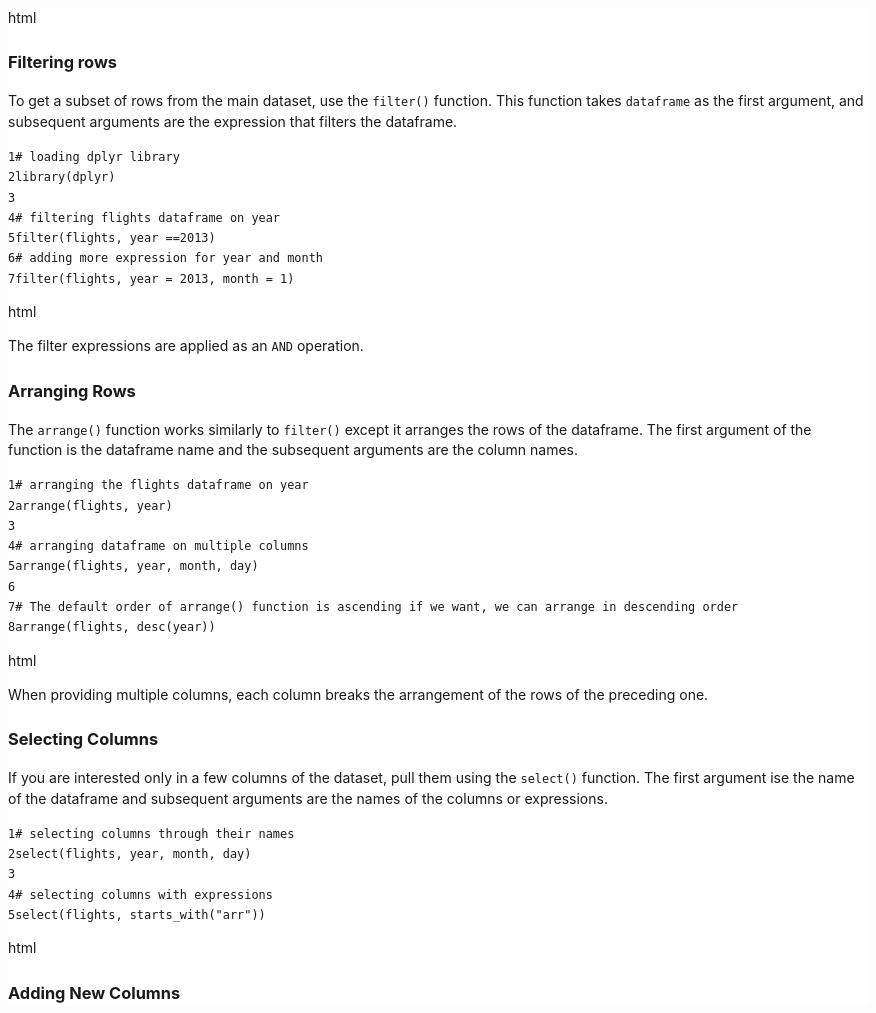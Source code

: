 html

### Filtering rows

To get a subset of rows from the main dataset, use the <span class="jsx-3120878690">`filter()`</span> function. This function takes <span class="jsx-3120878690">`dataframe`</span> as the first argument, and subsequent arguments are the expression that filters the dataframe.

    1# loading dplyr library
    2library(dplyr)
    3
    4# filtering flights dataframe on year 
    5filter(flights, year ==2013)
    6# adding more expression for year and month
    7filter(flights, year = 2013, month = 1)

html

The filter expressions are applied as an <span class="jsx-3120878690">`AND`</span> operation.

### Arranging Rows

The <span class="jsx-3120878690">`arrange()`</span> function works similarly to <span class="jsx-3120878690">`filter()`</span> except it arranges the rows of the dataframe. The first argument of the function is the dataframe name and the subsequent arguments are the column names.

    1# arranging the flights dataframe on year
    2arrange(flights, year)
    3
    4# arranging dataframe on multiple columns 
    5arrange(flights, year, month, day)
    6
    7# The default order of arrange() function is ascending if we want, we can arrange in descending order
    8arrange(flights, desc(year))

html

When providing multiple columns, each column breaks the arrangement of the rows of the preceding one.

### Selecting Columns

If you are interested only in a few columns of the dataset, pull them using the <span class="jsx-3120878690">`select()`</span> function. The first argument ise the name of the dataframe and subsequent arguments are the names of the columns or expressions.

    1# selecting columns through their names
    2select(flights, year, month, day)
    3
    4# selecting columns with expressions
    5select(flights, starts_with("arr"))

html

### Adding New Columns
